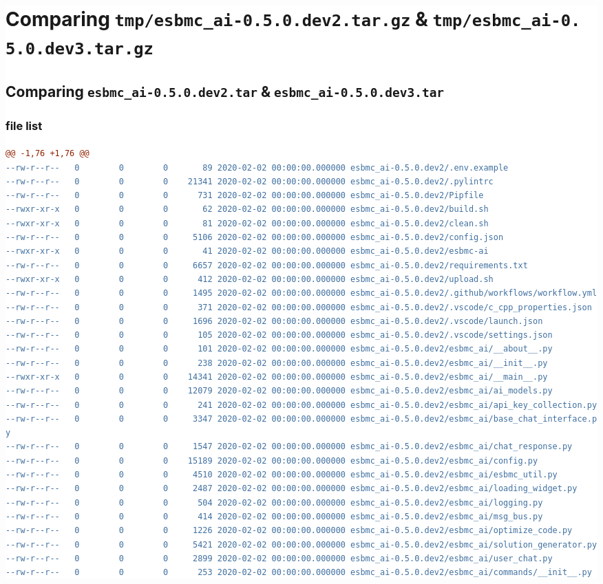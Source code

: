# Comparing `tmp/esbmc_ai-0.5.0.dev2.tar.gz` & `tmp/esbmc_ai-0.5.0.dev3.tar.gz`

## Comparing `esbmc_ai-0.5.0.dev2.tar` & `esbmc_ai-0.5.0.dev3.tar`

### file list

```diff
@@ -1,76 +1,76 @@
--rw-r--r--   0        0        0       89 2020-02-02 00:00:00.000000 esbmc_ai-0.5.0.dev2/.env.example
--rw-r--r--   0        0        0    21341 2020-02-02 00:00:00.000000 esbmc_ai-0.5.0.dev2/.pylintrc
--rw-r--r--   0        0        0      731 2020-02-02 00:00:00.000000 esbmc_ai-0.5.0.dev2/Pipfile
--rwxr-xr-x   0        0        0       62 2020-02-02 00:00:00.000000 esbmc_ai-0.5.0.dev2/build.sh
--rwxr-xr-x   0        0        0       81 2020-02-02 00:00:00.000000 esbmc_ai-0.5.0.dev2/clean.sh
--rw-r--r--   0        0        0     5106 2020-02-02 00:00:00.000000 esbmc_ai-0.5.0.dev2/config.json
--rwxr-xr-x   0        0        0       41 2020-02-02 00:00:00.000000 esbmc_ai-0.5.0.dev2/esbmc-ai
--rw-r--r--   0        0        0     6657 2020-02-02 00:00:00.000000 esbmc_ai-0.5.0.dev2/requirements.txt
--rwxr-xr-x   0        0        0      412 2020-02-02 00:00:00.000000 esbmc_ai-0.5.0.dev2/upload.sh
--rw-r--r--   0        0        0     1495 2020-02-02 00:00:00.000000 esbmc_ai-0.5.0.dev2/.github/workflows/workflow.yml
--rw-r--r--   0        0        0      371 2020-02-02 00:00:00.000000 esbmc_ai-0.5.0.dev2/.vscode/c_cpp_properties.json
--rw-r--r--   0        0        0     1696 2020-02-02 00:00:00.000000 esbmc_ai-0.5.0.dev2/.vscode/launch.json
--rw-r--r--   0        0        0      105 2020-02-02 00:00:00.000000 esbmc_ai-0.5.0.dev2/.vscode/settings.json
--rw-r--r--   0        0        0      101 2020-02-02 00:00:00.000000 esbmc_ai-0.5.0.dev2/esbmc_ai/__about__.py
--rw-r--r--   0        0        0      238 2020-02-02 00:00:00.000000 esbmc_ai-0.5.0.dev2/esbmc_ai/__init__.py
--rwxr-xr-x   0        0        0    14341 2020-02-02 00:00:00.000000 esbmc_ai-0.5.0.dev2/esbmc_ai/__main__.py
--rw-r--r--   0        0        0    12079 2020-02-02 00:00:00.000000 esbmc_ai-0.5.0.dev2/esbmc_ai/ai_models.py
--rw-r--r--   0        0        0      241 2020-02-02 00:00:00.000000 esbmc_ai-0.5.0.dev2/esbmc_ai/api_key_collection.py
--rw-r--r--   0        0        0     3347 2020-02-02 00:00:00.000000 esbmc_ai-0.5.0.dev2/esbmc_ai/base_chat_interface.py
--rw-r--r--   0        0        0     1547 2020-02-02 00:00:00.000000 esbmc_ai-0.5.0.dev2/esbmc_ai/chat_response.py
--rw-r--r--   0        0        0    15189 2020-02-02 00:00:00.000000 esbmc_ai-0.5.0.dev2/esbmc_ai/config.py
--rw-r--r--   0        0        0     4510 2020-02-02 00:00:00.000000 esbmc_ai-0.5.0.dev2/esbmc_ai/esbmc_util.py
--rw-r--r--   0        0        0     2487 2020-02-02 00:00:00.000000 esbmc_ai-0.5.0.dev2/esbmc_ai/loading_widget.py
--rw-r--r--   0        0        0      504 2020-02-02 00:00:00.000000 esbmc_ai-0.5.0.dev2/esbmc_ai/logging.py
--rw-r--r--   0        0        0      414 2020-02-02 00:00:00.000000 esbmc_ai-0.5.0.dev2/esbmc_ai/msg_bus.py
--rw-r--r--   0        0        0     1226 2020-02-02 00:00:00.000000 esbmc_ai-0.5.0.dev2/esbmc_ai/optimize_code.py
--rw-r--r--   0        0        0     5421 2020-02-02 00:00:00.000000 esbmc_ai-0.5.0.dev2/esbmc_ai/solution_generator.py
--rw-r--r--   0        0        0     2899 2020-02-02 00:00:00.000000 esbmc_ai-0.5.0.dev2/esbmc_ai/user_chat.py
--rw-r--r--   0        0        0      253 2020-02-02 00:00:00.000000 esbmc_ai-0.5.0.dev2/esbmc_ai/commands/__init__.py
```